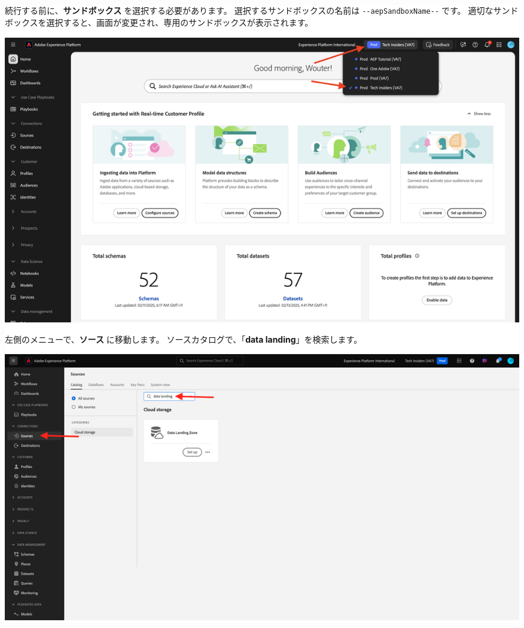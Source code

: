 続行する前に、**サンドボックス** を選択する必要があります。 選択するサンドボックスの名前は ``--aepSandboxName--`` です。  適切なサンドボックスを選択すると、画面が変更され、専用のサンドボックスが表示されます。

![データ取得](./images/sb1.png)

左側のメニューで、**ソース** に移動します。 ソースカタログで、「**data landing**」を検索します。

![データ取得](./images/sourcesdlz.png)
